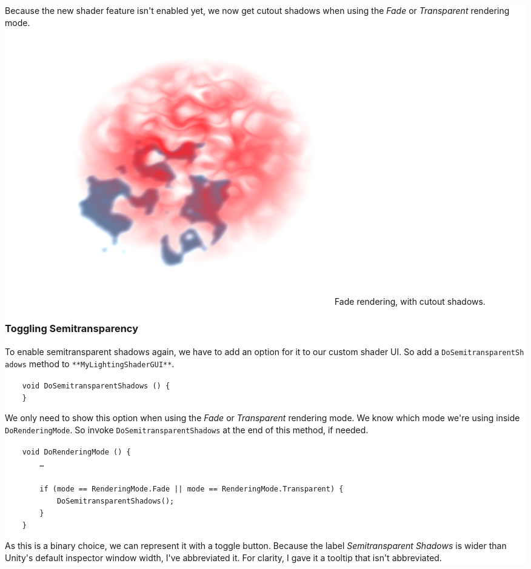 Because the new shader feature isn't enabled yet, we now get cutout shadows when using the *Fade* or *Transparent* rendering mode.

 						
![img](SemitransparentShadows.assets/fade-cutout.png) 						Fade rendering, with cutout shadows. 					

### Toggling Semitransparency

To enable semitransparent shadows again, we have to add an option for it to our custom shader UI. So add a `DoSemitransparentShadows` method to `**MyLightingShaderGUI**`.

```
	void DoSemitransparentShadows () {
	}
```

We only need to show this option when using the *Fade* or *Transparent* rendering mode. We know which mode we're using inside `DoRenderingMode`. So invoke `DoSemitransparentShadows` at the end of this method, if needed.

```
	void DoRenderingMode () {
		…

		if (mode == RenderingMode.Fade || mode == RenderingMode.Transparent) {
			DoSemitransparentShadows();
		}
	}
```

As this is a binary choice, we can represent it with a toggle button. Because the label *Semitransparent Shadows*  is wider than Unity's default inspector window width, I've abbreviated  it. For clarity, I gave it a tooltip that isn't abbreviated.
